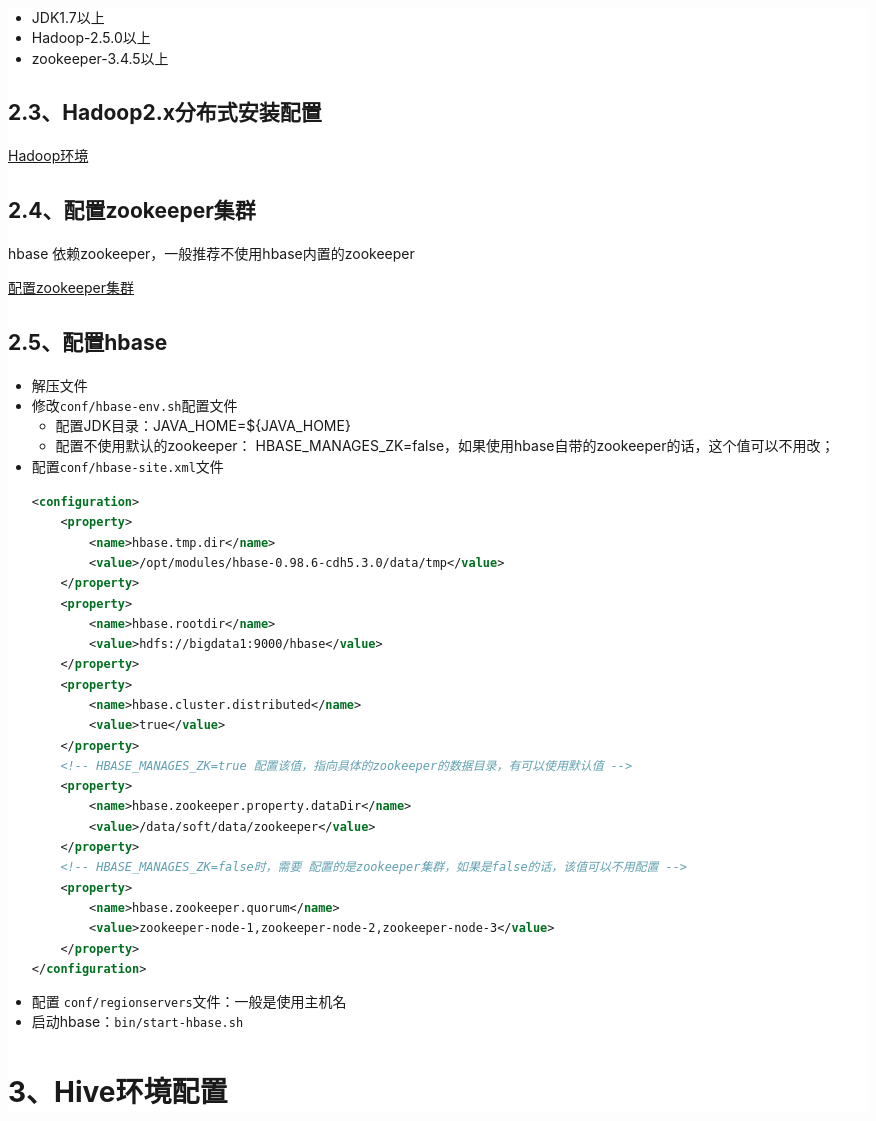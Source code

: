 - JDK1.7以上
- Hadoop-2.5.0以上
- zookeeper-3.4.5以上

## 2.3、Hadoop2.x分布式安装配置

[Hadoop环境](#1.1Hadoop2.x环境)

## 2.4、配置zookeeper集群

hbase 依赖zookeeper，一般推荐不使用hbase内置的zookeeper

[配置zookeeper集群](../Java/分布式/分布式.md#71集群环境)

## 2.5、配置hbase

- 解压文件
- 修改`conf/hbase-env.sh`配置文件
    - 配置JDK目录：JAVA_HOME=${JAVA_HOME}
    - 配置不使用默认的zookeeper： HBASE_MANAGES_ZK=false，如果使用hbase自带的zookeeper的话，这个值可以不用改；
- 配置`conf/hbase-site.xml`文件
    ```xml
    <configuration>
        <property>
            <name>hbase.tmp.dir</name>
            <value>/opt/modules/hbase-0.98.6-cdh5.3.0/data/tmp</value>
        </property>
        <property>
            <name>hbase.rootdir</name>
            <value>hdfs://bigdata1:9000/hbase</value>
        </property>
        <property>
            <name>hbase.cluster.distributed</name>
            <value>true</value>
        </property>
        <!-- HBASE_MANAGES_ZK=true 配置该值，指向具体的zookeeper的数据目录，有可以使用默认值 -->
        <property>
            <name>hbase.zookeeper.property.dataDir</name>
            <value>/data/soft/data/zookeeper</value>
        </property>
        <!-- HBASE_MANAGES_ZK=false时，需要 配置的是zookeeper集群，如果是false的话，该值可以不用配置 -->
        <property>
            <name>hbase.zookeeper.quorum</name>
            <value>zookeeper-node-1,zookeeper-node-2,zookeeper-node-3</value>
        </property>
    </configuration>
    ```
- 配置 `conf/regionservers`文件：一般是使用主机名
- 启动hbase：`bin/start-hbase.sh`

# 3、Hive环境配置
